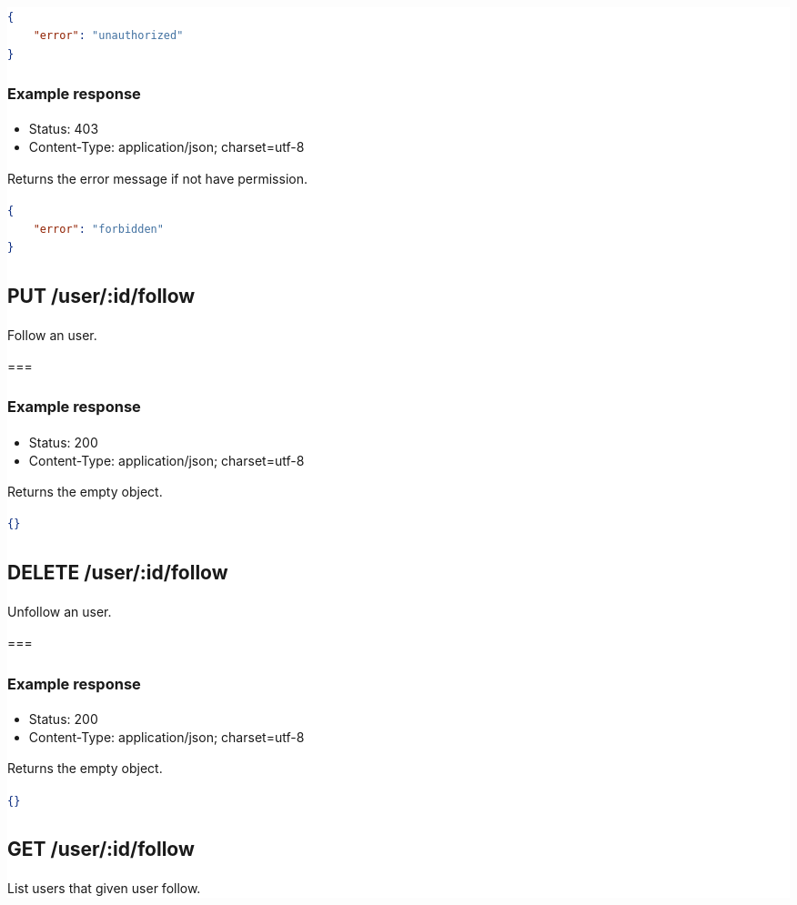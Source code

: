 ```json
{
    "error": "unauthorized"
}
```

### Example response

* Status: 403
* Content-Type: application/json; charset=utf-8

Returns the error message if not have permission.

```json
{
    "error": "forbidden"
}
```

## PUT /user/:id/follow

Follow an user.

===

### Example response

* Status: 200
* Content-Type: application/json; charset=utf-8

Returns the empty object.

```json
{}
```

## DELETE /user/:id/follow

Unfollow an user.

===

### Example response

* Status: 200
* Content-Type: application/json; charset=utf-8

Returns the empty object.

```json
{}
```

## GET /user/:id/follow

List users that given user follow.

